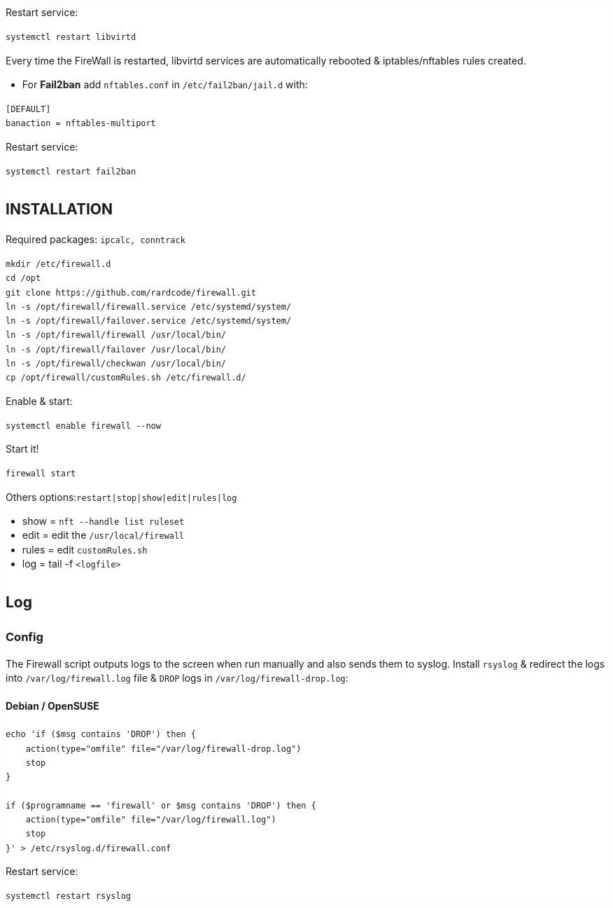 Restart service:
```
systemctl restart libvirtd
```
Every time the FireWall is restarted, libvirtd services are automatically rebooted & iptables/nftables rules created.

- For **Fail2ban** add `nftables.conf` in `/etc/fail2ban/jail.d` with:
```
[DEFAULT]
banaction = nftables-multiport
```
Restart service:
```
systemctl restart fail2ban
```

## INSTALLATION
Required packages: `ipcalc, conntrack`
```
mkdir /etc/firewall.d
cd /opt
git clone https://github.com/rardcode/firewall.git
ln -s /opt/firewall/firewall.service /etc/systemd/system/
ln -s /opt/firewall/failover.service /etc/systemd/system/
ln -s /opt/firewall/firewall /usr/local/bin/
ln -s /opt/firewall/failover /usr/local/bin/
ln -s /opt/firewall/checkwan /usr/local/bin/
cp /opt/firewall/customRules.sh /etc/firewall.d/
```

Enable & start:
```
systemctl enable firewall --now
```
Start it!
```
firewall start
```
Others options:`restart|stop|show|edit|rules|log`
- show = `nft --handle list ruleset`
- edit = edit the `/usr/local/firewall`
- rules = edit `customRules.sh`
- log = tail -f `<logfile>`

## Log
### Config
The Firewall script outputs logs to the screen when run manually and also sends them to syslog.
Install `rsyslog` & redirect the logs into `/var/log/firewall.log` file & `DROP` logs in `/var/log/firewall-drop.log`:
#### Debian / OpenSUSE
```
echo 'if ($msg contains 'DROP') then {
    action(type="omfile" file="/var/log/firewall-drop.log")
    stop
}

if ($programname == 'firewall' or $msg contains 'DROP') then {
    action(type="omfile" file="/var/log/firewall.log")
    stop
}' > /etc/rsyslog.d/firewall.conf
```
Restart service:
```
systemctl restart rsyslog
```